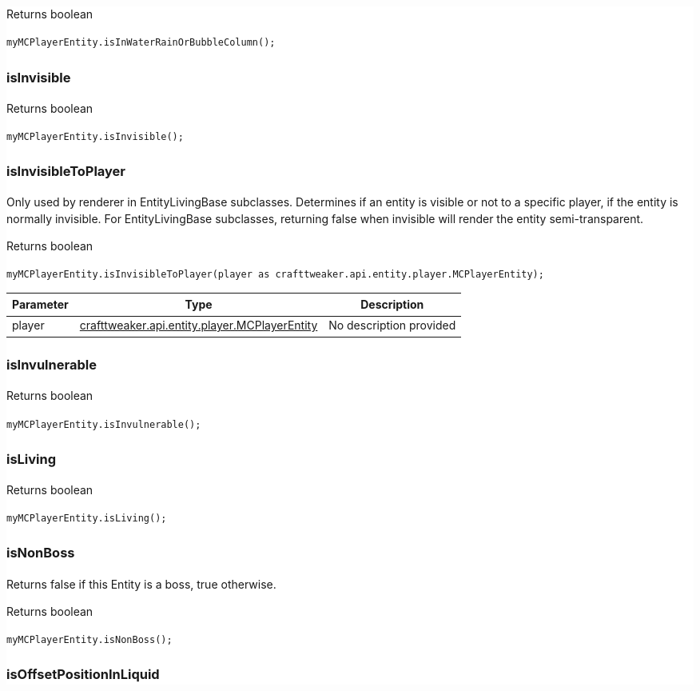 Returns boolean

```zenscript
myMCPlayerEntity.isInWaterRainOrBubbleColumn();
```

### isInvisible

Returns boolean

```zenscript
myMCPlayerEntity.isInvisible();
```

### isInvisibleToPlayer

Only used by renderer in EntityLivingBase subclasses. Determines if an entity is visible or not to a specific player, if the entity is normally invisible. For EntityLivingBase subclasses, returning false when invisible will render the entity semi-transparent.

Returns boolean

```zenscript
myMCPlayerEntity.isInvisibleToPlayer(player as crafttweaker.api.entity.player.MCPlayerEntity);
```

| Parameter | Type                                                                                       | Description             |
| --------- | ------------------------------------------------------------------------------------------ | ----------------------- |
| player    | [crafttweaker.api.entity.player.MCPlayerEntity](/vanilla/api/entity/player/MCPlayerEntity) | No description provided |


### isInvulnerable

Returns boolean

```zenscript
myMCPlayerEntity.isInvulnerable();
```

### isLiving

Returns boolean

```zenscript
myMCPlayerEntity.isLiving();
```

### isNonBoss

Returns false if this Entity is a boss, true otherwise.

Returns boolean

```zenscript
myMCPlayerEntity.isNonBoss();
```

### isOffsetPositionInLiquid
